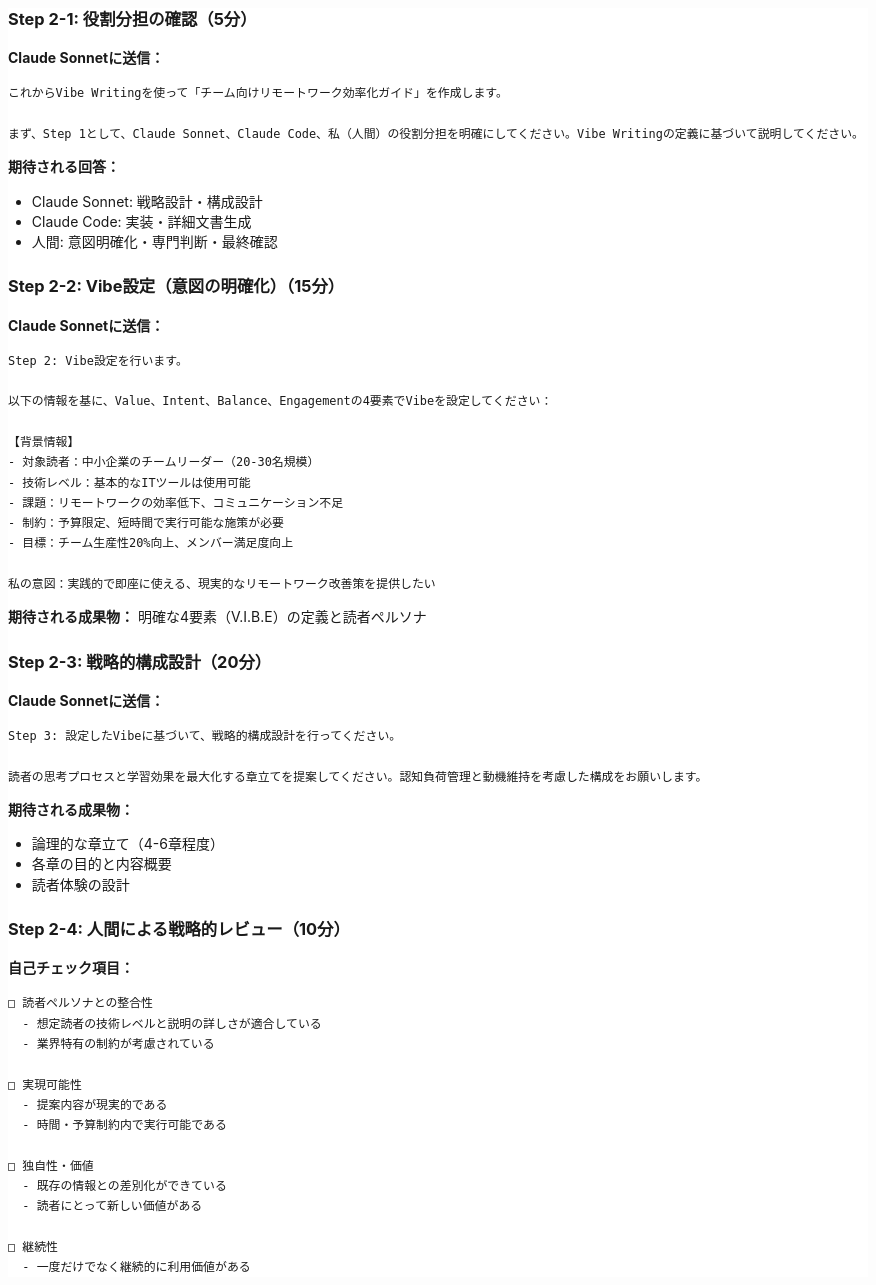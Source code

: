 ### Step 2-1: 役割分担の確認（5分）

**Claude Sonnetに送信：**
```
これからVibe Writingを使って「チーム向けリモートワーク効率化ガイド」を作成します。

まず、Step 1として、Claude Sonnet、Claude Code、私（人間）の役割分担を明確にしてください。Vibe Writingの定義に基づいて説明してください。
```

**期待される回答：**
- Claude Sonnet: 戦略設計・構成設計
- Claude Code: 実装・詳細文書生成  
- 人間: 意図明確化・専門判断・最終確認

### Step 2-2: Vibe設定（意図の明確化）（15分）

**Claude Sonnetに送信：**
```
Step 2: Vibe設定を行います。

以下の情報を基に、Value、Intent、Balance、Engagementの4要素でVibeを設定してください：

【背景情報】
- 対象読者：中小企業のチームリーダー（20-30名規模）
- 技術レベル：基本的なITツールは使用可能
- 課題：リモートワークの効率低下、コミュニケーション不足
- 制約：予算限定、短時間で実行可能な施策が必要
- 目標：チーム生産性20%向上、メンバー満足度向上

私の意図：実践的で即座に使える、現実的なリモートワーク改善策を提供したい
```

**期待される成果物：**
明確な4要素（V.I.B.E）の定義と読者ペルソナ

### Step 2-3: 戦略的構成設計（20分）

**Claude Sonnetに送信：**
```
Step 3: 設定したVibeに基づいて、戦略的構成設計を行ってください。

読者の思考プロセスと学習効果を最大化する章立てを提案してください。認知負荷管理と動機維持を考慮した構成をお願いします。
```

**期待される成果物：**
- 論理的な章立て（4-6章程度）
- 各章の目的と内容概要
- 読者体験の設計

### Step 2-4: 人間による戦略的レビュー（10分）

**自己チェック項目：**
```
□ 読者ペルソナとの整合性
  - 想定読者の技術レベルと説明の詳しさが適合している
  - 業界特有の制約が考慮されている

□ 実現可能性
  - 提案内容が現実的である
  - 時間・予算制約内で実行可能である

□ 独自性・価値
  - 既存の情報との差別化ができている
  - 読者にとって新しい価値がある

□ 継続性
  - 一度だけでなく継続的に利用価値がある
```